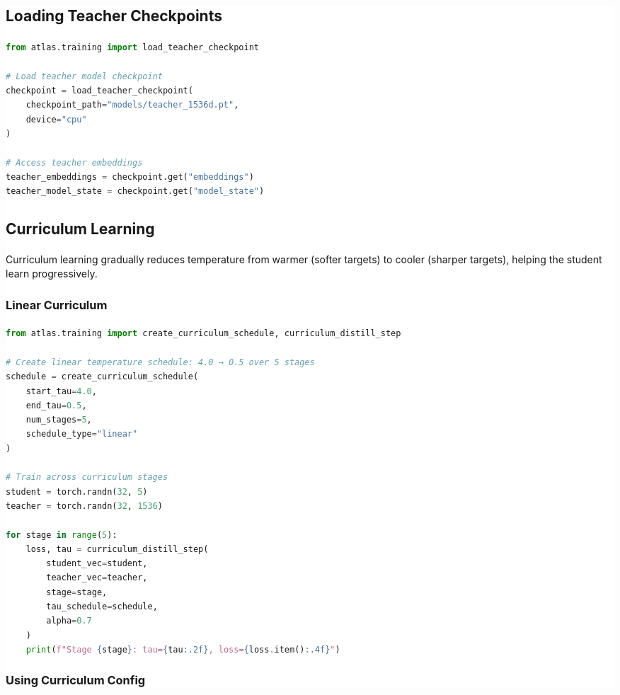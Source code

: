 ## Loading Teacher Checkpoints

```python
from atlas.training import load_teacher_checkpoint

# Load teacher model checkpoint
checkpoint = load_teacher_checkpoint(
    checkpoint_path="models/teacher_1536d.pt",
    device="cpu"
)

# Access teacher embeddings
teacher_embeddings = checkpoint.get("embeddings")
teacher_model_state = checkpoint.get("model_state")
```

## Curriculum Learning

Curriculum learning gradually reduces temperature from warmer (softer targets) to cooler (sharper targets), helping the student learn progressively.

### Linear Curriculum

```python
from atlas.training import create_curriculum_schedule, curriculum_distill_step

# Create linear temperature schedule: 4.0 → 0.5 over 5 stages
schedule = create_curriculum_schedule(
    start_tau=4.0,
    end_tau=0.5,
    num_stages=5,
    schedule_type="linear"
)

# Train across curriculum stages
student = torch.randn(32, 5)
teacher = torch.randn(32, 1536)

for stage in range(5):
    loss, tau = curriculum_distill_step(
        student_vec=student,
        teacher_vec=teacher,
        stage=stage,
        tau_schedule=schedule,
        alpha=0.7
    )
    print(f"Stage {stage}: tau={tau:.2f}, loss={loss.item():.4f}")
```

### Using Curriculum Config
